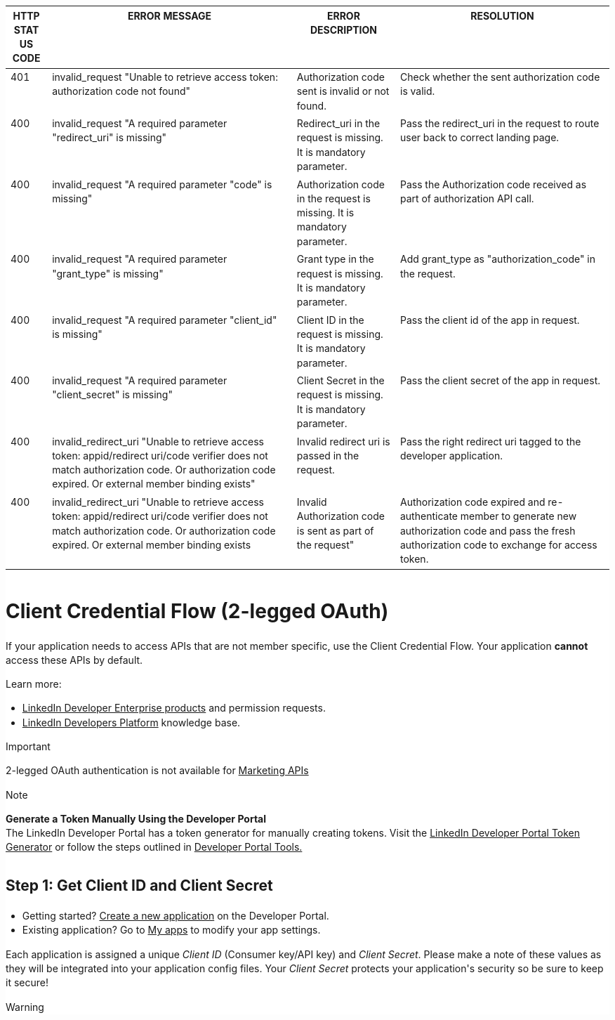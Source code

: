 | HTTP STATUS CODE | ERROR MESSAGE | ERROR DESCRIPTION | RESOLUTION |
| --- | --- | --- | --- |
| 401 | invalid\_request "Unable to retrieve access token: authorization code not found" | Authorization code sent is invalid or not found. | Check whether the sent authorization code is valid. |
| 400 | invalid\_request "A required parameter "redirect\_uri" is missing" | Redirect\_uri in the request is missing. It is mandatory parameter. | Pass the redirect\_uri in the request to route user back to correct landing page. |
| 400 | invalid\_request "A required parameter "code" is missing" | Authorization code in the request is missing. It is mandatory parameter. | Pass the Authorization code received as part of authorization API call. |
| 400 | invalid\_request "A required parameter "grant\_type" is missing" | Grant type in the request is missing. It is mandatory parameter. | Add grant\_type as "authorization\_code" in the request. |
| 400 | invalid\_request "A required parameter "client\_id" is missing" | Client ID in the request is missing. It is mandatory parameter. | Pass the client id of the app in request. |
| 400 | invalid\_request "A required parameter "client\_secret" is missing" | Client Secret in the request is missing. It is mandatory parameter. | Pass the client secret of the app in request. |
| 400 | invalid\_redirect\_uri "Unable to retrieve access token: appid/redirect uri/code verifier does not match authorization code. Or authorization code expired. Or external member binding exists" | Invalid redirect uri is passed in the request. | Pass the right redirect uri tagged to the developer application. |
| 400 | invalid\_redirect\_uri "Unable to retrieve access token: appid/redirect uri/code verifier does not match authorization code. Or authorization code expired. Or external member binding exists | Invalid Authorization code is sent as part of the request" | Authorization code expired and re-authenticate member to generate new authorization code and pass the fresh authorization code to exchange for access token. |

Client Credential Flow (2-legged OAuth)
=======================================

If your application needs to access APIs that are not member specific, use the Client Credential Flow. Your application **cannot** access these APIs by default.

Learn more:

* [LinkedIn Developer Enterprise products](https://www.linkedin.com/developers/products) and permission requests.
* [LinkedIn Developers Platform](https://www.linkedin.com/help/linkedin/topics/6400/6401/112189) knowledge base.

Important

2-legged OAuth authentication is not available for [Marketing APIs](https://learn.microsoft.com/en-us/linkedin/marketing/getting-started)

Note

**Generate a Token Manually Using the Developer Portal**  
The LinkedIn Developer Portal has a token generator for manually creating tokens. Visit the [LinkedIn Developer Portal Token Generator](https://www.linkedin.com/developers/tools/oauth/token-generator) or follow the steps outlined in [Developer Portal Tools.](https://learn.microsoft.com/en-us/linkedin/shared/authentication/developer-portal-tools)

Step 1: Get Client ID and Client Secret
---------------------------------------

* Getting started? [Create a new application](https://www.linkedin.com/developers/) on the Developer Portal.
* Existing application? Go to [My apps](https://www.linkedin.com/developers/apps) to modify your app settings.

Each application is assigned a unique _Client ID_ (Consumer key/API key) and _Client Secret_. Please make a note of these values as they will be integrated into your application config files. Your _Client Secret_ protects your application's security so be sure to keep it secure!

Warning
